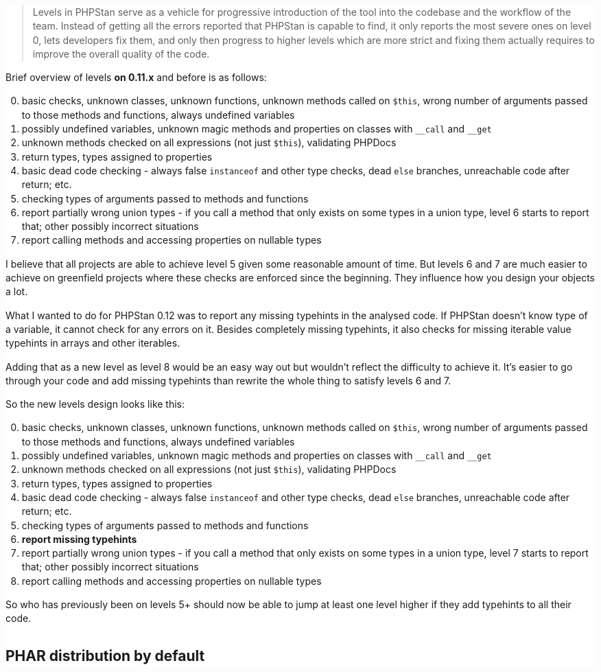 > Levels in PHPStan serve as a vehicle for progressive introduction of the tool into the codebase and the workflow of the team. Instead of getting all the errors reported that PHPStan is capable to find, it only reports the most severe ones on level 0, lets developers fix them, and only then progress to higher levels which are more strict and fixing them actually requires to improve the overall quality of the code.

Brief overview of levels **on 0.11.x** and before is as follows:

0. basic checks, unknown classes, unknown functions, unknown methods called on `$this`, wrong number of arguments passed to those methods and functions, always undefined variables
1. possibly undefined variables, unknown magic methods and properties on classes with `__call` and `__get`
2. unknown methods checked on all expressions (not just `$this`), validating PHPDocs
3. return types, types assigned to properties
4. basic dead code checking - always false `instanceof` and other type checks, dead `else` branches, unreachable code after return; etc.
5. checking types of arguments passed to methods and functions
6. report partially wrong union types - if you call a method that only exists on some types in a union type, level 6 starts to report that; other possibly incorrect situations
7. report calling methods and accessing properties on nullable types

I believe that all projects are able to achieve level 5 given some reasonable amount of time. But levels 6 and 7 are much easier to achieve on greenfield projects where these checks are enforced since the beginning. They influence how you design your objects a lot.

What I wanted to do for PHPStan 0.12 was to report any missing typehints in the analysed code. If PHPStan doesn’t know type of a variable, it cannot check for any errors on it. Besides completely missing typehints, it also checks for missing iterable value typehints in arrays and other iterables.

Adding that as a new level as level 8 would be an easy way out but wouldn’t reflect the difficulty to achieve it. It’s easier to go through your code and add missing typehints than rewrite the whole thing to satisfy levels 6 and 7.

So the new levels design looks like this:

0. basic checks, unknown classes, unknown functions, unknown methods called on `$this`, wrong number of arguments passed to those methods and functions, always undefined variables
1. possibly undefined variables, unknown magic methods and properties on classes with `__call` and `__get`
2. unknown methods checked on all expressions (not just `$this`), validating PHPDocs
3. return types, types assigned to properties
4. basic dead code checking - always false `instanceof` and other type checks, dead `else` branches, unreachable code after return; etc.
5. checking types of arguments passed to methods and functions
6. **report missing typehints**
7. report partially wrong union types - if you call a method that only exists on some types in a union type, level 7 starts to report that; other possibly incorrect situations
8. report calling methods and accessing properties on nullable types

So who has previously been on levels 5+ should now be able to jump at least one level higher if they add typehints to all their code.

## PHAR distribution by default
